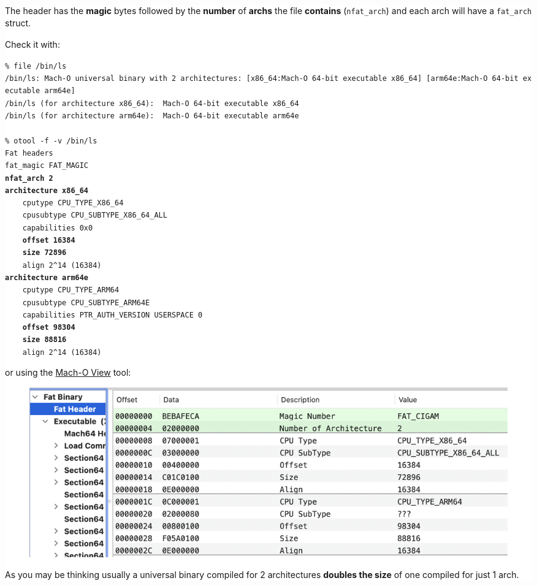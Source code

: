 The header has the **magic** bytes followed by the **number** of **archs** the file **contains** (`nfat_arch`) and each arch will have a `fat_arch` struct.

Check it with:

<pre class="language-shell-session"><code class="lang-shell-session">% file /bin/ls
/bin/ls: Mach-O universal binary with 2 architectures: [x86_64:Mach-O 64-bit executable x86_64] [arm64e:Mach-O 64-bit executable arm64e]
/bin/ls (for architecture x86_64):	Mach-O 64-bit executable x86_64
/bin/ls (for architecture arm64e):	Mach-O 64-bit executable arm64e

% otool -f -v /bin/ls
Fat headers
fat_magic FAT_MAGIC
<strong>nfat_arch 2
</strong><strong>architecture x86_64
</strong>    cputype CPU_TYPE_X86_64
    cpusubtype CPU_SUBTYPE_X86_64_ALL
    capabilities 0x0
<strong>    offset 16384
</strong><strong>    size 72896
</strong>    align 2^14 (16384)
<strong>architecture arm64e
</strong>    cputype CPU_TYPE_ARM64
    cpusubtype CPU_SUBTYPE_ARM64E
    capabilities PTR_AUTH_VERSION USERSPACE 0
<strong>    offset 98304
</strong><strong>    size 88816
</strong>    align 2^14 (16384)
</code></pre>

or using the [Mach-O View](https://sourceforge.net/projects/machoview/) tool:

<figure><img src="../../../images/image (1094).png" alt=""><figcaption></figcaption></figure>

As you may be thinking usually a universal binary compiled for 2 architectures **doubles the size** of one compiled for just 1 arch.
